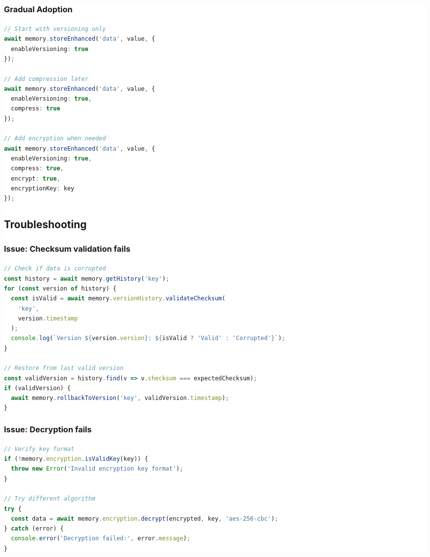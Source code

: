 ### Gradual Adoption

```typescript
// Start with versioning only
await memory.storeEnhanced('data', value, {
  enableVersioning: true
});

// Add compression later
await memory.storeEnhanced('data', value, {
  enableVersioning: true,
  compress: true
});

// Add encryption when needed
await memory.storeEnhanced('data', value, {
  enableVersioning: true,
  compress: true,
  encrypt: true,
  encryptionKey: key
});
```

## Troubleshooting

### Issue: Checksum validation fails

```typescript
// Check if data is corrupted
const history = await memory.getHistory('key');
for (const version of history) {
  const isValid = await memory.versionHistory.validateChecksum(
    'key',
    version.timestamp
  );
  console.log(`Version ${version.version}: ${isValid ? 'Valid' : 'Corrupted'}`);
}

// Restore from last valid version
const validVersion = history.find(v => v.checksum === expectedChecksum);
if (validVersion) {
  await memory.rollbackToVersion('key', validVersion.timestamp);
}
```

### Issue: Decryption fails

```typescript
// Verify key format
if (!memory.encryption.isValidKey(key)) {
  throw new Error('Invalid encryption key format');
}

// Try different algorithm
try {
  const data = await memory.encryption.decrypt(encrypted, key, 'aes-256-cbc');
} catch (error) {
  console.error('Decryption failed:', error.message);
}
```
